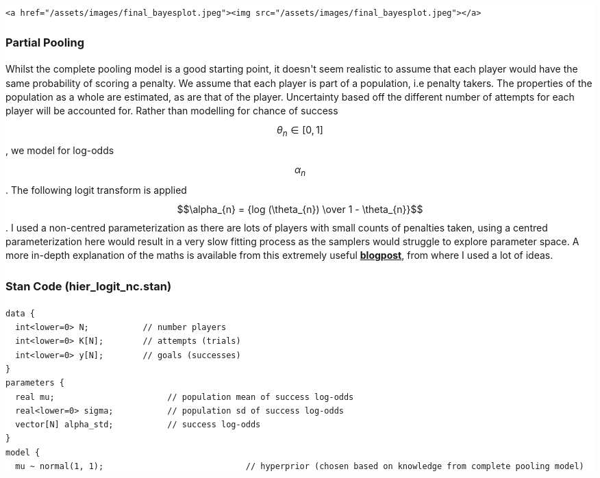 	<a href="/assets/images/final_bayesplot.jpeg"><img src="/assets/images/final_bayesplot.jpeg"></a>
</figure>

### Partial Pooling

Whilst the complete pooling model is a good starting point, it doesn't seem realistic to assume that each player would have the same probability of scoring a penalty.
We assume that each player is part of a population, i.e penalty takers. The properties of the population as a whole are estimated, as are that of the player. Uncertainty based off the different number of attempts for each player will be accounted for.
Rather than modelling for chance of success $$\theta_{n} \in [0,1]$$, we model for log-odds $$\alpha_{n}$$. The following logit transform is applied
$$\alpha_{n} = {log (\theta_{n}) \over 1 - \theta_{n}}$$.
I used a non-centred parameterization as there are lots of players with small counts of penalties taken, using a centred parameterization here would result in a very slow fitting process as the samplers would struggle to explore parameter space.
A more in-depth explanation of the maths is available from this extremely useful [**blogpost**](http://mc-stan.org/users/documentation/case-studies/pool-binary-trials.html), from where I used a lot of ideas. 

### Stan Code (hier_logit_nc.stan)

``` 
data {
  int<lower=0> N;           // number players
  int<lower=0> K[N];        // attempts (trials)
  int<lower=0> y[N];        // goals (successes)
}
parameters {
  real mu;                       // population mean of success log-odds
  real<lower=0> sigma;           // population sd of success log-odds
  vector[N] alpha_std;           // success log-odds
}
model {
  mu ~ normal(1, 1);                             // hyperprior (chosen based on knowledge from complete pooling model)
```